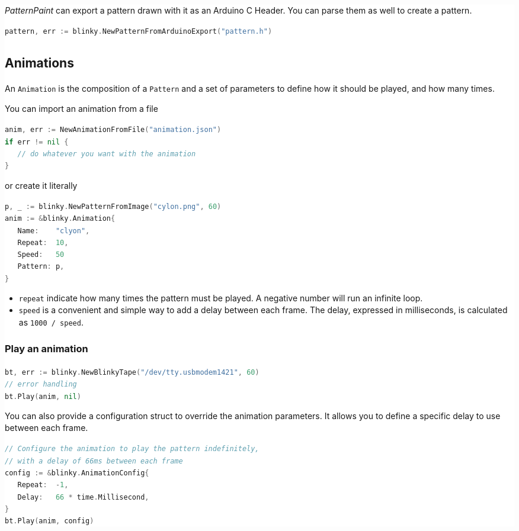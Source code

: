 _PatternPaint_ can export a pattern drawn with it as an Arduino C Header. You can parse them as well to create a pattern.

```go
pattern, err := blinky.NewPatternFromArduinoExport("pattern.h")
```

## Animations

An `Animation` is the composition of a `Pattern` and a set of parameters to define how it should be played, and how many times.

You can import an animation from a file
```go
anim, err := NewAnimationFromFile("animation.json")
if err != nil {
   // do whatever you want with the animation
}
```
or create it literally
```go
p, _ := blinky.NewPatternFromImage("cylon.png", 60)
anim := &blinky.Animation{
   Name:    "clyon",
   Repeat:  10,
   Speed:   50
   Pattern: p,
}
```
   - `repeat` indicate how many times the pattern must be played. A negative number will run an infinite loop.
   - `speed` is a convenient and simple way to add a delay between each frame. The delay, expressed in milliseconds, is calculated as `1000 / speed`.

### Play an animation

```go
bt, err := blinky.NewBlinkyTape("/dev/tty.usbmodem1421", 60)
// error handling
bt.Play(anim, nil)
```

You can also provide a configuration struct to override the animation parameters. It allows you to define a specific delay to use between each frame.

```go
// Configure the animation to play the pattern indefinitely,
// with a delay of 66ms between each frame
config := &blinky.AnimationConfig{
   Repeat:  -1,
   Delay:   66 * time.Millisecond,
}
bt.Play(anim, config)
```
